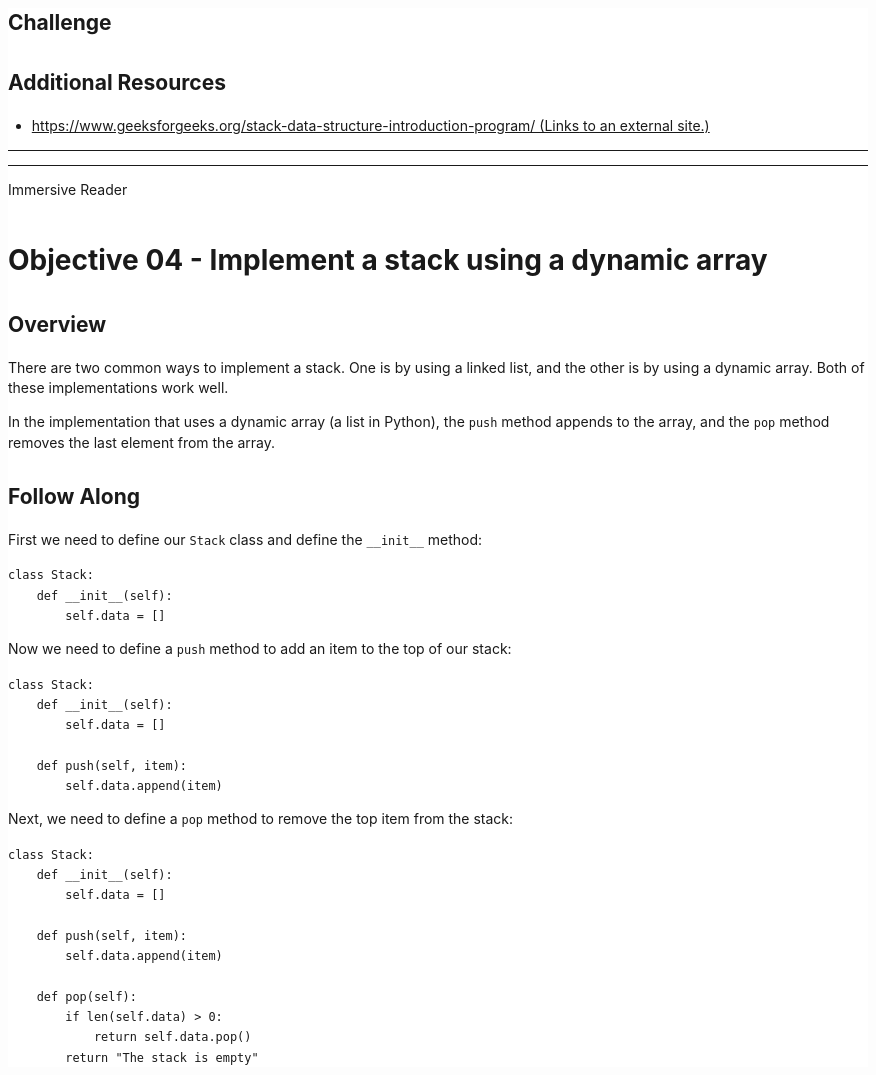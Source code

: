 ## Challenge

## Additional Resources

- [https://www.geeksforgeeks.org/stack-data-structure-introduction-program/ (Links to an external site.)](https://www.geeksforgeeks.org/stack-data-structure-introduction-program/)

---

---

Immersive Reader

# Objective 04 - Implement a stack using a dynamic array

## Overview

There are two common ways to implement a stack. One is by using a linked list, and the other is by using a dynamic array. Both of these implementations work well.

In the implementation that uses a dynamic array (a list in Python), the `push` method appends to the array, and the `pop` method removes the last element from the array.

## Follow Along

First we need to define our `Stack` class and define the `__init__` method:

```PY
class Stack:
    def __init__(self):
        self.data = []
```

Now we need to define a `push` method to add an item to the top of our stack:

```PY
class Stack:
    def __init__(self):
        self.data = []

    def push(self, item):
        self.data.append(item)
```

Next, we need to define a `pop` method to remove the top item from the stack:

```PY
class Stack:
    def __init__(self):
        self.data = []

    def push(self, item):
        self.data.append(item)

    def pop(self):
        if len(self.data) > 0:
            return self.data.pop()
        return "The stack is empty"
```
